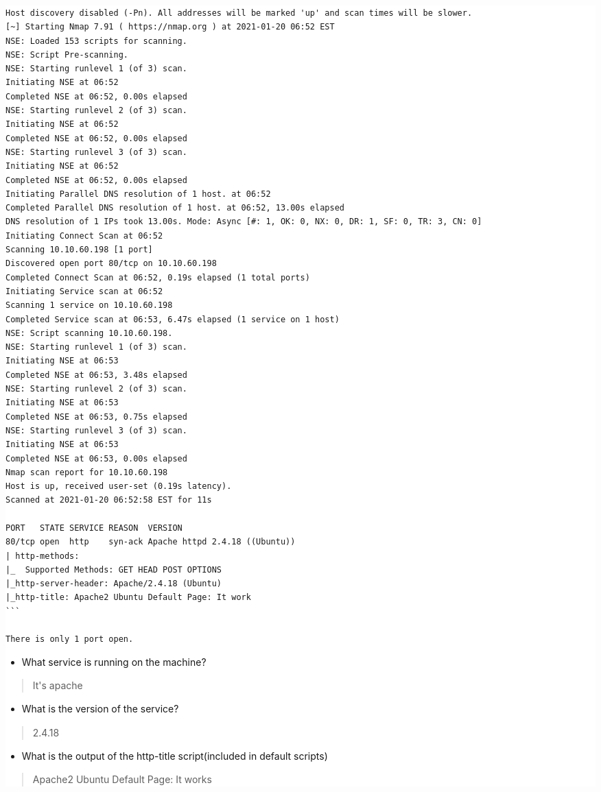     Host discovery disabled (-Pn). All addresses will be marked 'up' and scan times will be slower.
    [~] Starting Nmap 7.91 ( https://nmap.org ) at 2021-01-20 06:52 EST
    NSE: Loaded 153 scripts for scanning.
    NSE: Script Pre-scanning.
    NSE: Starting runlevel 1 (of 3) scan.
    Initiating NSE at 06:52
    Completed NSE at 06:52, 0.00s elapsed
    NSE: Starting runlevel 2 (of 3) scan.
    Initiating NSE at 06:52
    Completed NSE at 06:52, 0.00s elapsed
    NSE: Starting runlevel 3 (of 3) scan.
    Initiating NSE at 06:52
    Completed NSE at 06:52, 0.00s elapsed
    Initiating Parallel DNS resolution of 1 host. at 06:52
    Completed Parallel DNS resolution of 1 host. at 06:52, 13.00s elapsed
    DNS resolution of 1 IPs took 13.00s. Mode: Async [#: 1, OK: 0, NX: 0, DR: 1, SF: 0, TR: 3, CN: 0]
    Initiating Connect Scan at 06:52
    Scanning 10.10.60.198 [1 port]
    Discovered open port 80/tcp on 10.10.60.198
    Completed Connect Scan at 06:52, 0.19s elapsed (1 total ports)
    Initiating Service scan at 06:52
    Scanning 1 service on 10.10.60.198
    Completed Service scan at 06:53, 6.47s elapsed (1 service on 1 host)
    NSE: Script scanning 10.10.60.198.
    NSE: Starting runlevel 1 (of 3) scan.
    Initiating NSE at 06:53
    Completed NSE at 06:53, 3.48s elapsed
    NSE: Starting runlevel 2 (of 3) scan.
    Initiating NSE at 06:53
    Completed NSE at 06:53, 0.75s elapsed
    NSE: Starting runlevel 3 (of 3) scan.
    Initiating NSE at 06:53
    Completed NSE at 06:53, 0.00s elapsed
    Nmap scan report for 10.10.60.198
    Host is up, received user-set (0.19s latency).
    Scanned at 2021-01-20 06:52:58 EST for 11s

    PORT   STATE SERVICE REASON  VERSION
    80/tcp open  http    syn-ack Apache httpd 2.4.18 ((Ubuntu))
    | http-methods: 
    |_  Supported Methods: GET HEAD POST OPTIONS
    |_http-server-header: Apache/2.4.18 (Ubuntu)
    |_http-title: Apache2 Ubuntu Default Page: It work
    ```

    There is only 1 port open.

- What service is running on the machine?
> It's apache
- What is the version of the service?
> 2.4.18
- What is the output of the http-title script(included in default scripts)
> Apache2 Ubuntu Default Page: It works

